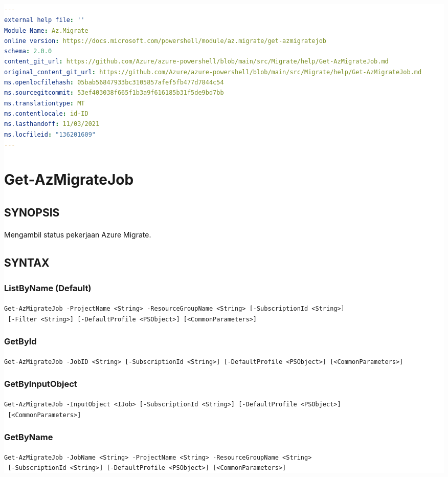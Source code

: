```yaml
---
external help file: ''
Module Name: Az.Migrate
online version: https://docs.microsoft.com/powershell/module/az.migrate/get-azmigratejob
schema: 2.0.0
content_git_url: https://github.com/Azure/azure-powershell/blob/main/src/Migrate/help/Get-AzMigrateJob.md
original_content_git_url: https://github.com/Azure/azure-powershell/blob/main/src/Migrate/help/Get-AzMigrateJob.md
ms.openlocfilehash: 05bab56847933bc3105857afef5fb477d7844c54
ms.sourcegitcommit: 53ef403038f665f1b3a9f616185b31f5de9bd7bb
ms.translationtype: MT
ms.contentlocale: id-ID
ms.lasthandoff: 11/03/2021
ms.locfileid: "136201609"
---
```

# Get-AzMigrateJob

## SYNOPSIS
Mengambil status pekerjaan Azure Migrate.

## SYNTAX

### ListByName (Default)
```
Get-AzMigrateJob -ProjectName <String> -ResourceGroupName <String> [-SubscriptionId <String>]
 [-Filter <String>] [-DefaultProfile <PSObject>] [<CommonParameters>]
```

### GetById
```
Get-AzMigrateJob -JobID <String> [-SubscriptionId <String>] [-DefaultProfile <PSObject>] [<CommonParameters>]
```

### GetByInputObject
```
Get-AzMigrateJob -InputObject <IJob> [-SubscriptionId <String>] [-DefaultProfile <PSObject>]
 [<CommonParameters>]
```

### GetByName
```
Get-AzMigrateJob -JobName <String> -ProjectName <String> -ResourceGroupName <String>
 [-SubscriptionId <String>] [-DefaultProfile <PSObject>] [<CommonParameters>]
```
